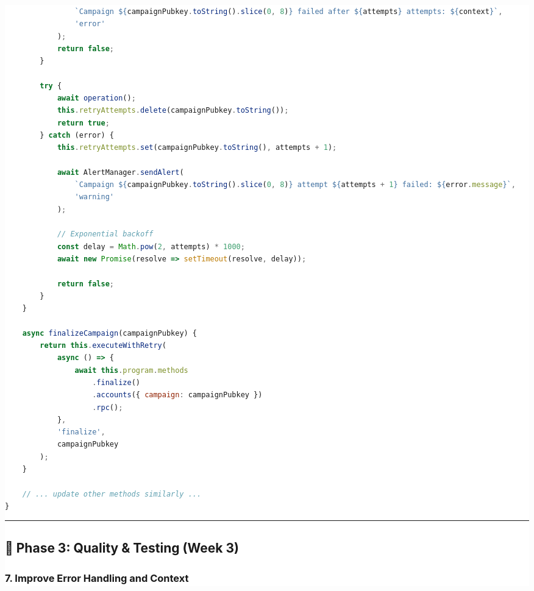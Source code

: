 ```javascript:scripts/keeper/src/index.js
                `Campaign ${campaignPubkey.toString().slice(0, 8)} failed after ${attempts} attempts: ${context}`,
                'error'
            );
            return false;
        }
        
        try {
            await operation();
            this.retryAttempts.delete(campaignPubkey.toString());
            return true;
        } catch (error) {
            this.retryAttempts.set(campaignPubkey.toString(), attempts + 1);
            
            await AlertManager.sendAlert(
                `Campaign ${campaignPubkey.toString().slice(0, 8)} attempt ${attempts + 1} failed: ${error.message}`,
                'warning'
            );
            
            // Exponential backoff
            const delay = Math.pow(2, attempts) * 1000;
            await new Promise(resolve => setTimeout(resolve, delay));
            
            return false;
        }
    }
    
    async finalizeCampaign(campaignPubkey) {
        return this.executeWithRetry(
            async () => {
                await this.program.methods
                    .finalize()
                    .accounts({ campaign: campaignPubkey })
                    .rpc();
            },
            'finalize',
            campaignPubkey
        );
    }
    
    // ... update other methods similarly ...
}
```

---

## 🧪 Phase 3: Quality & Testing (Week 3)

### 7. Improve Error Handling and Context
